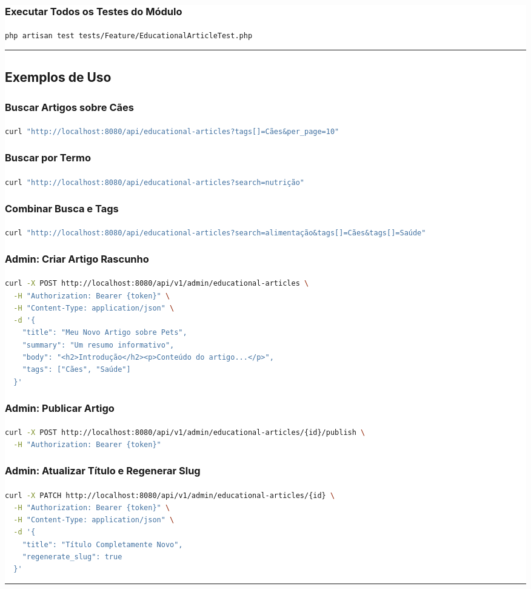 ### Executar Todos os Testes do Módulo

```bash
php artisan test tests/Feature/EducationalArticleTest.php
```

---

## Exemplos de Uso

### Buscar Artigos sobre Cães

```bash
curl "http://localhost:8080/api/educational-articles?tags[]=Cães&per_page=10"
```

### Buscar por Termo

```bash
curl "http://localhost:8080/api/educational-articles?search=nutrição"
```

### Combinar Busca e Tags

```bash
curl "http://localhost:8080/api/educational-articles?search=alimentação&tags[]=Cães&tags[]=Saúde"
```

### Admin: Criar Artigo Rascunho

```bash
curl -X POST http://localhost:8080/api/v1/admin/educational-articles \
  -H "Authorization: Bearer {token}" \
  -H "Content-Type: application/json" \
  -d '{
    "title": "Meu Novo Artigo sobre Pets",
    "summary": "Um resumo informativo",
    "body": "<h2>Introdução</h2><p>Conteúdo do artigo...</p>",
    "tags": ["Cães", "Saúde"]
  }'
```

### Admin: Publicar Artigo

```bash
curl -X POST http://localhost:8080/api/v1/admin/educational-articles/{id}/publish \
  -H "Authorization: Bearer {token}"
```

### Admin: Atualizar Título e Regenerar Slug

```bash
curl -X PATCH http://localhost:8080/api/v1/admin/educational-articles/{id} \
  -H "Authorization: Bearer {token}" \
  -H "Content-Type: application/json" \
  -d '{
    "title": "Título Completamente Novo",
    "regenerate_slug": true
  }'
```

---